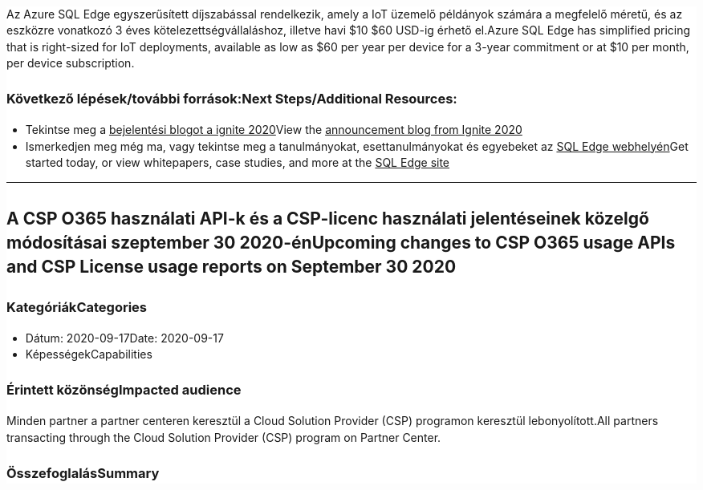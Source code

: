 <span data-ttu-id="a8b0b-333">Az Azure SQL Edge egyszerűsített díjszabással rendelkezik, amely a IoT üzemelő példányok számára a megfelelő méretű, és az eszközre vonatkozó 3 éves kötelezettségvállaláshoz, illetve havi $10 $60 USD-ig érhető el.</span><span class="sxs-lookup"><span data-stu-id="a8b0b-333">Azure SQL Edge has simplified pricing that is right-sized for IoT deployments, available as low as $60 per year per device for a 3-year commitment or at $10 per month, per device subscription.</span></span>

### <a name="next-stepsadditional-resources"></a><span data-ttu-id="a8b0b-334">Következő lépések/további források:</span><span class="sxs-lookup"><span data-stu-id="a8b0b-334">Next Steps/Additional Resources:</span></span>

- <span data-ttu-id="a8b0b-335">Tekintse meg a [bejelentési blogot a ignite 2020](https://aka.ms/sqledge-ga)</span><span class="sxs-lookup"><span data-stu-id="a8b0b-335">View the [announcement blog from Ignite 2020](https://aka.ms/sqledge-ga)</span></span>
- <span data-ttu-id="a8b0b-336">Ismerkedjen meg még ma, vagy tekintse meg a tanulmányokat, esettanulmányokat és egyebeket az [SQL Edge webhelyén](https://aka.ms/sqledge)</span><span class="sxs-lookup"><span data-stu-id="a8b0b-336">Get started today, or view whitepapers, case studies, and more at the [SQL Edge site](https://aka.ms/sqledge)</span></span>

________________

## <a name="upcoming-changes-to-csp-o365-usage-apis-and-csp-license-usage-reports-on-september-30-2020"></a><a name="8"></a><span data-ttu-id="a8b0b-337">A CSP O365 használati API-k és a CSP-licenc használati jelentéseinek közelgő módosításai szeptember 30 2020-én</span><span class="sxs-lookup"><span data-stu-id="a8b0b-337">Upcoming changes to CSP O365 usage APIs and CSP License usage reports on September 30 2020</span></span>

### <a name="categories"></a><span data-ttu-id="a8b0b-338">Kategóriák</span><span class="sxs-lookup"><span data-stu-id="a8b0b-338">Categories</span></span>

- <span data-ttu-id="a8b0b-339">Dátum: 2020-09-17</span><span class="sxs-lookup"><span data-stu-id="a8b0b-339">Date: 2020-09-17</span></span>
- <span data-ttu-id="a8b0b-340">Képességek</span><span class="sxs-lookup"><span data-stu-id="a8b0b-340">Capabilities</span></span>

### <a name="impacted-audience"></a><span data-ttu-id="a8b0b-341">Érintett közönség</span><span class="sxs-lookup"><span data-stu-id="a8b0b-341">Impacted audience</span></span>

<span data-ttu-id="a8b0b-342">Minden partner a partner centeren keresztül a Cloud Solution Provider (CSP) programon keresztül lebonyolított.</span><span class="sxs-lookup"><span data-stu-id="a8b0b-342">All partners transacting through the Cloud Solution Provider (CSP) program on Partner Center.</span></span> 

### <a name="summary"></a><span data-ttu-id="a8b0b-343">Összefoglalás</span><span class="sxs-lookup"><span data-stu-id="a8b0b-343">Summary</span></span> 
